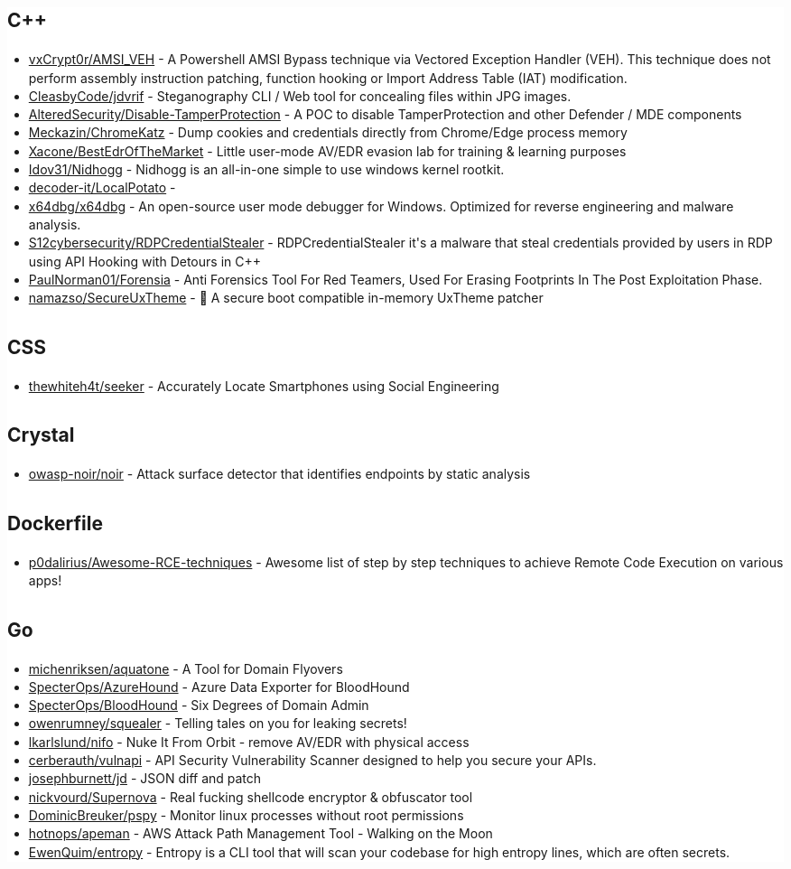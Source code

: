## C++ 

- [vxCrypt0r/AMSI_VEH](https://github.com/vxCrypt0r/AMSI_VEH) - A Powershell AMSI Bypass technique via Vectored Exception Handler (VEH). This technique does not perform assembly instruction patching, function hooking or Import Address Table (IAT) modification.
- [CleasbyCode/jdvrif](https://github.com/CleasbyCode/jdvrif) - Steganography CLI / Web tool for concealing files within JPG images.
- [AlteredSecurity/Disable-TamperProtection](https://github.com/AlteredSecurity/Disable-TamperProtection) - A POC to disable TamperProtection and other Defender / MDE components
- [Meckazin/ChromeKatz](https://github.com/Meckazin/ChromeKatz) - Dump cookies and credentials directly from Chrome/Edge process memory
- [Xacone/BestEdrOfTheMarket](https://github.com/Xacone/BestEdrOfTheMarket) - Little user-mode AV/EDR evasion lab for training & learning purposes
- [Idov31/Nidhogg](https://github.com/Idov31/Nidhogg) - Nidhogg is an all-in-one simple to use windows kernel rootkit.
- [decoder-it/LocalPotato](https://github.com/decoder-it/LocalPotato) - 
- [x64dbg/x64dbg](https://github.com/x64dbg/x64dbg) - An open-source user mode debugger for Windows. Optimized for reverse engineering and malware analysis.
- [S12cybersecurity/RDPCredentialStealer](https://github.com/S12cybersecurity/RDPCredentialStealer) - RDPCredentialStealer it's a malware that steal credentials provided by users in RDP using API Hooking with Detours in C++
- [PaulNorman01/Forensia](https://github.com/PaulNorman01/Forensia) - Anti Forensics Tool For Red Teamers, Used For Erasing Footprints In The Post Exploitation Phase.
- [namazso/SecureUxTheme](https://github.com/namazso/SecureUxTheme) - 🎨 A secure boot compatible in-memory UxTheme patcher

## CSS 

- [thewhiteh4t/seeker](https://github.com/thewhiteh4t/seeker) - Accurately Locate Smartphones using Social Engineering

## Crystal 

- [owasp-noir/noir](https://github.com/owasp-noir/noir) - Attack surface detector that identifies endpoints by static analysis

## Dockerfile 

- [p0dalirius/Awesome-RCE-techniques](https://github.com/p0dalirius/Awesome-RCE-techniques) - Awesome list of step by step techniques  to achieve Remote Code Execution on various apps!

## Go 

- [michenriksen/aquatone](https://github.com/michenriksen/aquatone) - A Tool for Domain Flyovers
- [SpecterOps/AzureHound](https://github.com/SpecterOps/AzureHound) - Azure Data Exporter for BloodHound
- [SpecterOps/BloodHound](https://github.com/SpecterOps/BloodHound) - Six Degrees of Domain Admin
- [owenrumney/squealer](https://github.com/owenrumney/squealer) - Telling tales on you for leaking secrets!
- [lkarlslund/nifo](https://github.com/lkarlslund/nifo) - Nuke It From Orbit - remove AV/EDR with physical access
- [cerberauth/vulnapi](https://github.com/cerberauth/vulnapi) - API Security Vulnerability Scanner designed to help you secure your APIs.
- [josephburnett/jd](https://github.com/josephburnett/jd) - JSON diff and patch
- [nickvourd/Supernova](https://github.com/nickvourd/Supernova) - Real fucking shellcode encryptor & obfuscator tool
- [DominicBreuker/pspy](https://github.com/DominicBreuker/pspy) - Monitor linux processes without root permissions
- [hotnops/apeman](https://github.com/hotnops/apeman) - AWS Attack Path Management Tool - Walking on the Moon
- [EwenQuim/entropy](https://github.com/EwenQuim/entropy) - Entropy is a CLI tool that will scan your codebase for high entropy lines, which are often secrets.